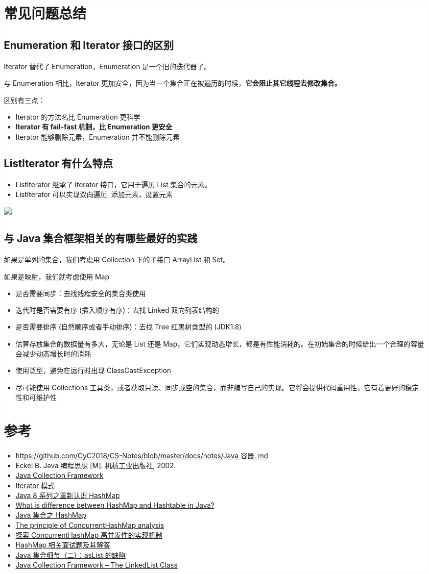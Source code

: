 常见问题总结
======

Enumeration 和 Iterator 接口的区别
----------------------------

Iterator 替代了 Enumeration，Enumeration 是一个旧的迭代器了。

与 Enumeration 相比，Iterator 更加安全，因为当一个集合正在被遍历的时候，**它会阻止其它线程去修改集合。**

区别有三点：

* Iterator 的方法名比 Enumeration 更科学
* **Iterator 有 fail-fast 机制，比 Enumeration 更安全**
* Iterator 能够删除元素，Enumeration 并不能删除元素

ListIterator 有什么特点
------------------

* ListIterator 继承了 Iterator 接口，它用于遍历 List 集合的元素。
* ListIterator 可以实现双向遍历, 添加元素，设置元素

![](https://img-blog.csdnimg.cn/20190122192315721.png?x-oss-process=image/watermark,type_ZmFuZ3poZW5naGVpdGk,shadow_10,text_aHR0cHM6Ly9ibG9nLmNzZG4ubmV0L3FxeHg2NjYx,size_16,color_FFFFFF,t_70)

与 Java 集合框架相关的有哪些最好的实践
----------------------

如果是单列的集合，我们考虑用 Collection 下的子接口 ArrayList 和 Set。

如果是映射，我们就考虑使用 Map

* 是否需要同步：去找线程安全的集合类使用

* 迭代时是否需要有序 (插入顺序有序)：去找 Linked 双向列表结构的

* 是否需要排序 (自然顺序或者手动排序)：去找 Tree 红黑树类型的 (JDK1.8)

* 估算存放集合的数据量有多大，无论是 List 还是 Map，它们实现动态增长，都是有性能消耗的。在初始集合的时候给出一个合理的容量会减少动态增长时的消耗

* 使用泛型，避免在运行时出现 ClassCastException

* 尽可能使用 Collections 工具类，或者获取只读、同步或空的集合，而非编写自己的实现。它将会提供代码重用性，它有着更好的稳定性和可维护性


参考
==

* [https://github.com/CyC2018/CS-Notes/blob/master/docs/notes/Java 容器. md](https://github.com/CyC2018/CS-Notes/blob/master/docs/notes/Java%20%E5%AE%B9%E5%99%A8.md)
* Eckel B. Java 编程思想 [M]. 机械工业出版社, 2002.
* [Java Collection Framework](https://www.w3resource.com/java-tutorial/java-collections.php)
* [Iterator 模式](https://openhome.cc/Gossip/DesignPattern/IteratorPattern.htm)
* [Java 8 系列之重新认识 HashMap](https://tech.meituan.com/java_hashmap.html)
* [What is difference between HashMap and Hashtable in Java?](http://javarevisited.blogspot.hk/2010/10/difference-between-hashmap-and.html)
* [Java 集合之 HashMap](http://www.zhangchangle.com/2018/02/07/Java%E9%9B%86%E5%90%88%E4%B9%8BHashMap/)
* [The principle of ConcurrentHashMap analysis](http://www.programering.com/a/MDO3QDNwATM.html)
* [探索 ConcurrentHashMap 高并发性的实现机制](https://www.ibm.com/developerworks/cn/java/java-lo-concurrenthashmap/)
* [HashMap 相关面试题及其解答](https://www.jianshu.com/p/75adf47958a7)
* [Java 集合细节（二）：asList 的缺陷](http://wiki.jikexueyuan.com/project/java-enhancement/java-thirtysix.html)
* [Java Collection Framework – The LinkedList Class](http://javaconceptoftheday.com/java-collection-framework-linkedlist-class/)

